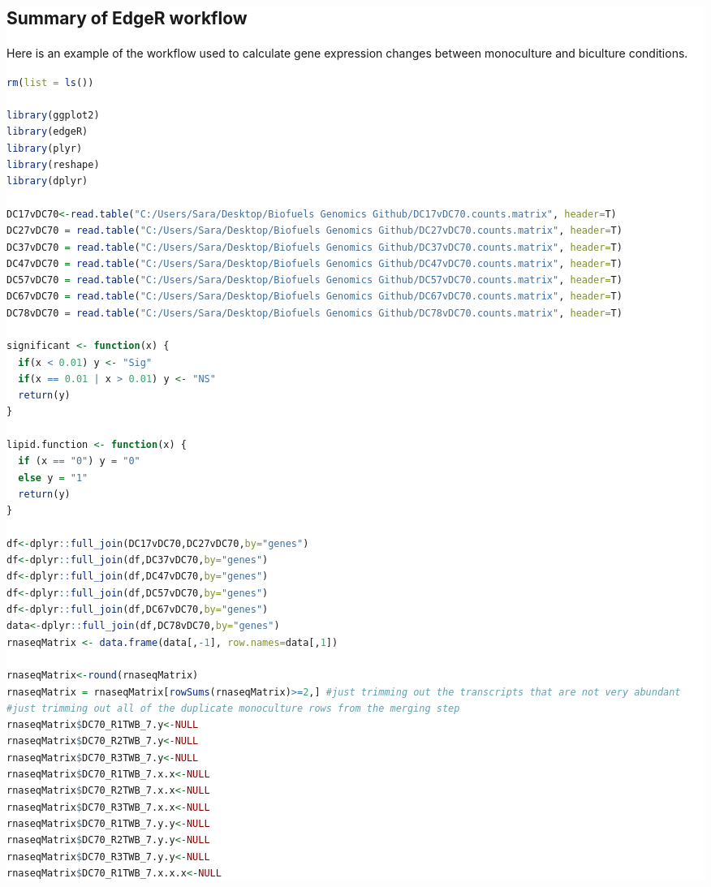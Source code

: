 Summary of EdgeR workflow
-------------------------

Here is an example of the workflow used to calculate gene expression changes between monoculture and biculture conditions.

``` r
rm(list = ls())

library(ggplot2)
library(edgeR)
library(plyr)
library(reshape)
library(dplyr)

DC17vDC70<-read.table("C:/Users/Sara/Desktop/Biofuels Genomics Github/DC17vDC70.counts.matrix", header=T)
DC27vDC70 = read.table("C:/Users/Sara/Desktop/Biofuels Genomics Github/DC27vDC70.counts.matrix", header=T)
DC37vDC70 = read.table("C:/Users/Sara/Desktop/Biofuels Genomics Github/DC37vDC70.counts.matrix", header=T)
DC47vDC70 = read.table("C:/Users/Sara/Desktop/Biofuels Genomics Github/DC47vDC70.counts.matrix", header=T)
DC57vDC70 = read.table("C:/Users/Sara/Desktop/Biofuels Genomics Github/DC57vDC70.counts.matrix", header=T)
DC67vDC70 = read.table("C:/Users/Sara/Desktop/Biofuels Genomics Github/DC67vDC70.counts.matrix", header=T)
DC78vDC70 = read.table("C:/Users/Sara/Desktop/Biofuels Genomics Github/DC78vDC70.counts.matrix", header=T)

significant <- function(x) {
  if(x < 0.01) y <- "Sig" 
  if(x == 0.01 | x > 0.01) y <- "NS" 
  return(y)
}

lipid.function <- function(x) {
  if (x == "0") y = "0"
  else y = "1"
  return(y)
} 

df<-dplyr::full_join(DC17vDC70,DC27vDC70,by="genes")
df<-dplyr::full_join(df,DC37vDC70,by="genes")
df<-dplyr::full_join(df,DC47vDC70,by="genes")
df<-dplyr::full_join(df,DC57vDC70,by="genes")
df<-dplyr::full_join(df,DC67vDC70,by="genes")
data<-dplyr::full_join(df,DC78vDC70,by="genes")
rnaseqMatrix <- data.frame(data[,-1], row.names=data[,1])

rnaseqMatrix<-round(rnaseqMatrix)
rnaseqMatrix = rnaseqMatrix[rowSums(rnaseqMatrix)>=2,] #just trimming out the transcripts that are not very abundant
#just trimming out all of the duplicate monoculture rows from the merging step
rnaseqMatrix$DC70_R1TWB_7.y<-NULL
rnaseqMatrix$DC70_R2TWB_7.y<-NULL
rnaseqMatrix$DC70_R3TWB_7.y<-NULL
rnaseqMatrix$DC70_R1TWB_7.x.x<-NULL
rnaseqMatrix$DC70_R2TWB_7.x.x<-NULL
rnaseqMatrix$DC70_R3TWB_7.x.x<-NULL
rnaseqMatrix$DC70_R1TWB_7.y.y<-NULL
rnaseqMatrix$DC70_R2TWB_7.y.y<-NULL
rnaseqMatrix$DC70_R3TWB_7.y.y<-NULL
rnaseqMatrix$DC70_R1TWB_7.x.x.x<-NULL
```